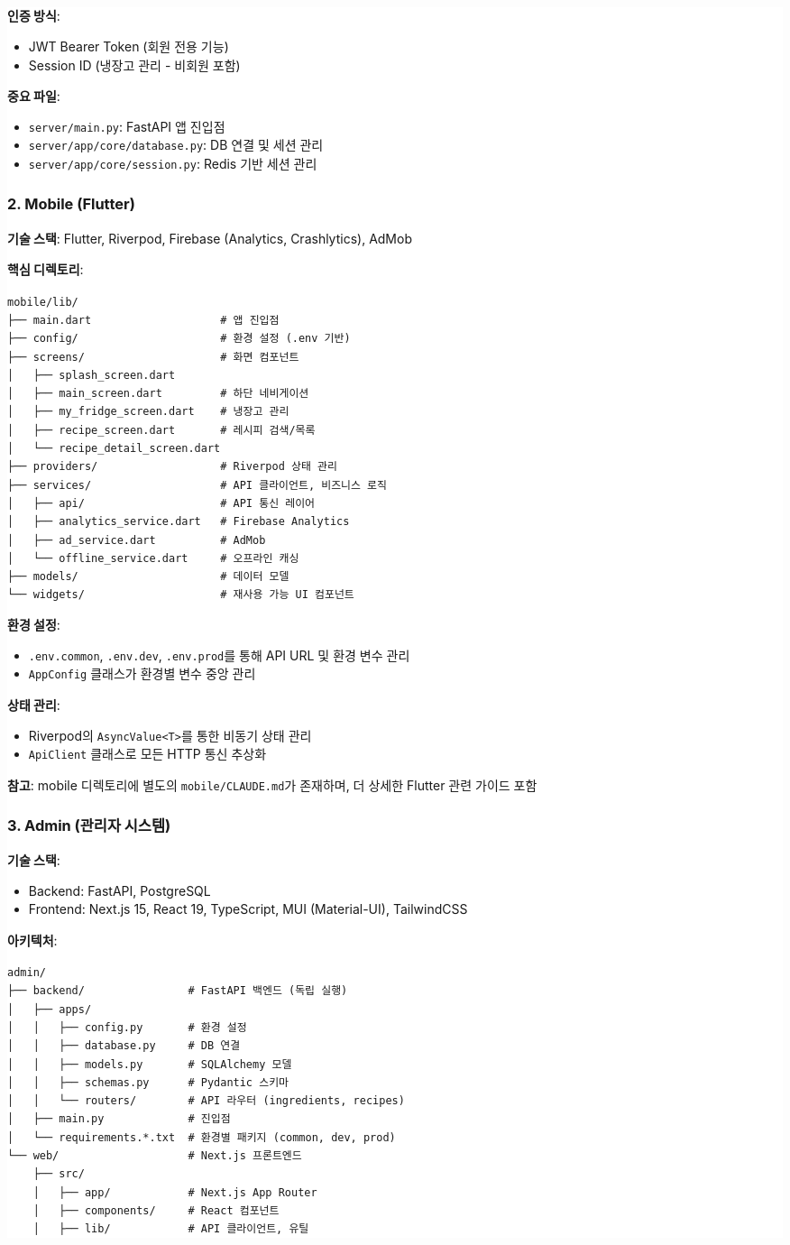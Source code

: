 **인증 방식**:
- JWT Bearer Token (회원 전용 기능)
- Session ID (냉장고 관리 - 비회원 포함)

**중요 파일**:
- `server/main.py`: FastAPI 앱 진입점
- `server/app/core/database.py`: DB 연결 및 세션 관리
- `server/app/core/session.py`: Redis 기반 세션 관리

### 2. Mobile (Flutter)

**기술 스택**: Flutter, Riverpod, Firebase (Analytics, Crashlytics), AdMob

**핵심 디렉토리**:
```
mobile/lib/
├── main.dart                    # 앱 진입점
├── config/                      # 환경 설정 (.env 기반)
├── screens/                     # 화면 컴포넌트
│   ├── splash_screen.dart
│   ├── main_screen.dart         # 하단 네비게이션
│   ├── my_fridge_screen.dart    # 냉장고 관리
│   ├── recipe_screen.dart       # 레시피 검색/목록
│   └── recipe_detail_screen.dart
├── providers/                   # Riverpod 상태 관리
├── services/                    # API 클라이언트, 비즈니스 로직
│   ├── api/                     # API 통신 레이어
│   ├── analytics_service.dart   # Firebase Analytics
│   ├── ad_service.dart          # AdMob
│   └── offline_service.dart     # 오프라인 캐싱
├── models/                      # 데이터 모델
└── widgets/                     # 재사용 가능 UI 컴포넌트
```

**환경 설정**:
- `.env.common`, `.env.dev`, `.env.prod`를 통해 API URL 및 환경 변수 관리
- `AppConfig` 클래스가 환경별 변수 중앙 관리

**상태 관리**:
- Riverpod의 `AsyncValue<T>`를 통한 비동기 상태 관리
- `ApiClient` 클래스로 모든 HTTP 통신 추상화

**참고**: mobile 디렉토리에 별도의 `mobile/CLAUDE.md`가 존재하며, 더 상세한 Flutter 관련 가이드 포함

### 3. Admin (관리자 시스템)

**기술 스택**:
- Backend: FastAPI, PostgreSQL
- Frontend: Next.js 15, React 19, TypeScript, MUI (Material-UI), TailwindCSS

**아키텍처**:
```
admin/
├── backend/                # FastAPI 백엔드 (독립 실행)
│   ├── apps/
│   │   ├── config.py       # 환경 설정
│   │   ├── database.py     # DB 연결
│   │   ├── models.py       # SQLAlchemy 모델
│   │   ├── schemas.py      # Pydantic 스키마
│   │   └── routers/        # API 라우터 (ingredients, recipes)
│   ├── main.py             # 진입점
│   └── requirements.*.txt  # 환경별 패키지 (common, dev, prod)
└── web/                    # Next.js 프론트엔드
    ├── src/
    │   ├── app/            # Next.js App Router
    │   ├── components/     # React 컴포넌트
    │   ├── lib/            # API 클라이언트, 유틸
```